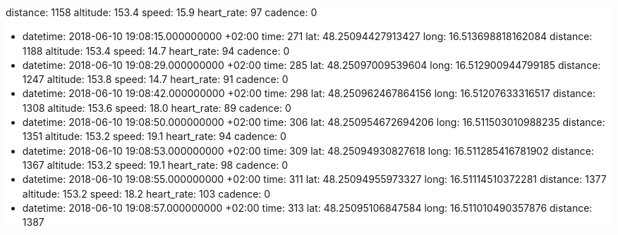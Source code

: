   distance: 1158
  altitude: 153.4
  speed: 15.9
  heart_rate: 97
  cadence: 0
- datetime: 2018-06-10 19:08:15.000000000 +02:00
  time: 271
  lat: 48.25094427913427
  long: 16.513698818162084
  distance: 1188
  altitude: 153.4
  speed: 14.7
  heart_rate: 94
  cadence: 0
- datetime: 2018-06-10 19:08:29.000000000 +02:00
  time: 285
  lat: 48.25097009539604
  long: 16.512900944799185
  distance: 1247
  altitude: 153.8
  speed: 14.7
  heart_rate: 91
  cadence: 0
- datetime: 2018-06-10 19:08:42.000000000 +02:00
  time: 298
  lat: 48.250962467864156
  long: 16.51207633316517
  distance: 1308
  altitude: 153.6
  speed: 18.0
  heart_rate: 89
  cadence: 0
- datetime: 2018-06-10 19:08:50.000000000 +02:00
  time: 306
  lat: 48.250954672694206
  long: 16.511503010988235
  distance: 1351
  altitude: 153.2
  speed: 19.1
  heart_rate: 94
  cadence: 0
- datetime: 2018-06-10 19:08:53.000000000 +02:00
  time: 309
  lat: 48.25094930827618
  long: 16.511285416781902
  distance: 1367
  altitude: 153.2
  speed: 19.1
  heart_rate: 98
  cadence: 0
- datetime: 2018-06-10 19:08:55.000000000 +02:00
  time: 311
  lat: 48.25094955973327
  long: 16.51114510372281
  distance: 1377
  altitude: 153.2
  speed: 18.2
  heart_rate: 103
  cadence: 0
- datetime: 2018-06-10 19:08:57.000000000 +02:00
  time: 313
  lat: 48.25095106847584
  long: 16.511010490357876
  distance: 1387